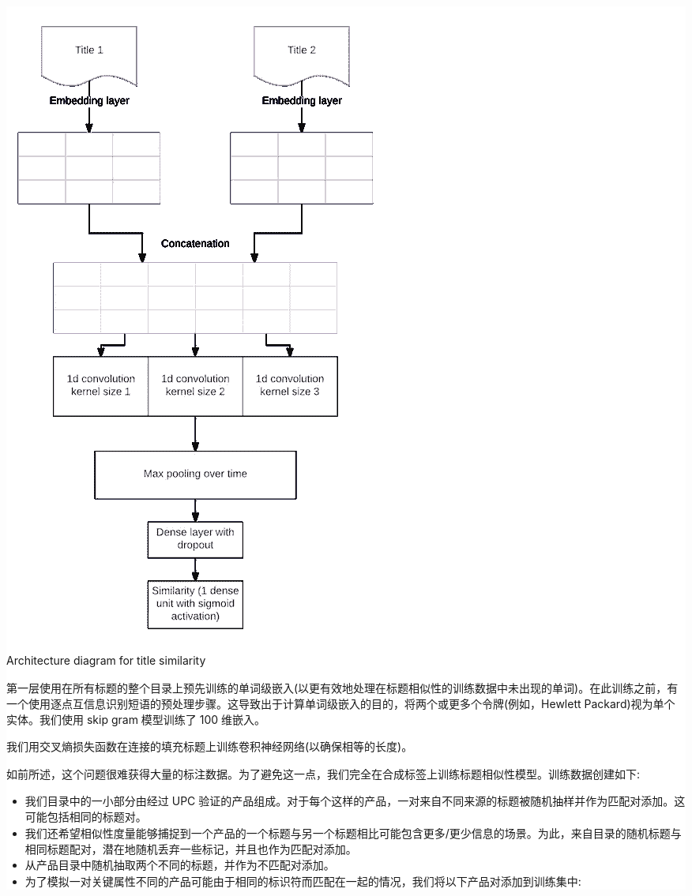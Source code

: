 ![](img/51898caad1467cb4799c90aeac70a90c.png)

Architecture diagram for title similarity

第一层使用在所有标题的整个目录上预先训练的单词级嵌入(以更有效地处理在标题相似性的训练数据中未出现的单词)。在此训练之前，有一个使用逐点互信息识别短语的预处理步骤。这导致出于计算单词级嵌入的目的，将两个或更多个令牌(例如，Hewlett Packard)视为单个实体。我们使用 skip gram 模型训练了 100 维嵌入。

我们用交叉熵损失函数在连接的填充标题上训练卷积神经网络(以确保相等的长度)。

如前所述，这个问题很难获得大量的标注数据。为了避免这一点，我们完全在合成标签上训练标题相似性模型。训练数据创建如下:

*   我们目录中的一小部分由经过 UPC 验证的产品组成。对于每个这样的产品，一对来自不同来源的标题被随机抽样并作为匹配对添加。这可能包括相同的标题对。
*   我们还希望相似性度量能够捕捉到一个产品的一个标题与另一个标题相比可能包含更多/更少信息的场景。为此，来自目录的随机标题与相同标题配对，潜在地随机丢弃一些标记，并且也作为匹配对添加。
*   从产品目录中随机抽取两个不同的标题，并作为不匹配对添加。
*   为了模拟一对关键属性不同的产品可能由于相同的标识符而匹配在一起的情况，我们将以下产品对添加到训练集中:
